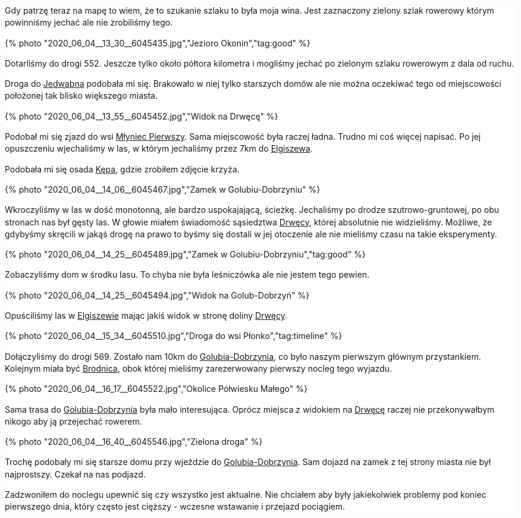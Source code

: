 Gdy patrzę teraz na mapę to wiem, że to szukanie szlaku to była moja wina.
Jest zaznaczony zielony szlak rowerowy którym powinniśmy jechać ale nie zrobiliśmy tego.

{% photo "2020_06_04__13_30__6045435.jpg","Jezioro Okonin","tag:good" %}

Dotarliśmy do drogi 552. Jeszcze tylko około półtora kilometra i mogliśmy
jechać po zielonym szlaku rowerowym z dala od ruchu.

Droga do [Jedwabna][wiki-jedwabno] podobała mi się. Brakowało w niej tylko starszych domów
ale nie można oczekiwać tego od miejscowości położonej tak blisko większego miasta.

{% photo "2020_06_04__13_55__6045452.jpg","Widok na Drwęcę" %}

Podobał mi się zjazd do wsi [Młyniec Pierwszy][wiki-mlyniec-pierwszy].
Sama miejscowość była raczej ładna. Trudno mi coś więcej napisać.
Po jej opuszczeniu wjechaliśmy w las, w którym jechaliśmy przez 7km do
[Elgiszewa][wiki-elgiszewo].

Podobała mi się osada [Kępa][wiki-kepa], gdzie zrobiłem zdjęcie krzyża.

{% photo "2020_06_04__14_06__6045467.jpg","Zamek w Golubiu-Dobrzyniu" %}

Wkroczyliśmy w las w dość monotonną, ale bardzo uspokajającą, ścieżkę.
Jechaliśmy po drodze szutrowo-gruntowej, po obu stronach nas był gęsty las.
W głowie miałem świadomość sąsiedztwa [Drwęcy][wiki-drweca], której absolutnie
nie widzieliśmy. Możliwe, że gdybyśmy skręcili w jakąś drogę na prawo to byśmy
się dostali w jej otoczenie ale nie mieliśmy czasu na takie eksperymenty.

{% photo "2020_06_04__14_25__6045489.jpg","Zamek w Golubiu-Dobrzyniu","tag:good" %}

Zobaczyliśmy dom w środku lasu. To chyba nie była leśniczówka ale nie jestem
tego pewien.

{% photo "2020_06_04__14_25__6045494.jpg","Widok na Golub-Dobrzyń" %}

Opuściliśmy las w [Elgiszewie][wiki-elgiszewo] mając jakiś widok w stronę
doliny [Drwęcy][wiki-drweca].

{% photo "2020_06_04__15_34__6045510.jpg","Droga do wsi Płonko","tag:timeline" %}

Dołączyliśmy do drogi 569. Zostało nam 10km do [Golubia-Dobrzynia][wiki-golub-dobrzyn],
co było naszym pierwszym głównym przystankiem. Kolejnym miała być
[Brodnica][wiki-brodnica], obok której mieliśmy zarezerwowany pierwszy nocleg
tego wyjazdu.

{% photo "2020_06_04__16_17__6045522.jpg","Okolice Półwiesku Małego" %}

Sama trasa do [Golubia-Dobrzynia][wiki-golub-dobrzyn] była mało interesująca. Oprócz
miejsca z widokiem na [Drwęcę][wiki-drweca] raczej nie przekonywałbym nikogo aby
ją przejechać rowerem.

{% photo "2020_06_04__16_40__6045546.jpg","Zielona droga" %}

Trochę podobały mi się starsze domu przy wjeździe do [Golubia-Dobrzynia][wiki-golub-dobrzyn].
Sam dojazd na zamek z tej strony miasta nie był najprostszy. Czekał na nas podjazd.

Zadzwoniłem do noclegu upewnić się czy wszystko jest aktualne.
Nie chciałem aby były jakiekolwiek problemy pod koniec pierwszego dnia, który
często jest cięższy - wczesne wstawanie i przejazd pociągiem.


[wiki-brodnica]: https://pl.wikipedia.org/wiki/Brodnica
[wiki-drweca]: https://pl.wikipedia.org/wiki/Drw%C4%99ca
[wiki-elgiszewo]: https://pl.wikipedia.org/wiki/Elgiszewo
[wiki-gniewkowo]: https://pl.wikipedia.org/wiki/Gniewkowo
[wiki-golub-dobrzyn]: https://pl.wikipedia.org/wiki/Golub-Dobrzy%C5%84
[wiki-jedwabno]: https://pl.wikipedia.org/wiki/Jedwabno_(wojew%C3%B3dztwo_kujawsko-pomorskie)
[wiki-osiek]: https://pl.wikipedia.org/wiki/Osiek_(powiat_brodnicki)
[wiki-kepa]: https://pl.wikipedia.org/wiki/K%C4%99pa_(powiat_golubsko-dobrzy%C5%84ski)
[wiki-lapinoz]: https://pl.wikipedia.org/wiki/%C5%81apin%C3%B3%C5%BC_(wojew%C3%B3dztwo_kujawsko-pomorskie)
[wiki-lapinozek]: https://pl.wikipedia.org/wiki/%C5%81apin%C3%B3%C5%BCek
[wiki-mazury]: https://pl.wikipedia.org/wiki/Mazury
[wiki-mlyniec-pierwszy]: https://pl.wikipedia.org/wiki/M%C5%82yniec_Pierwszy
[wiki-plonne]: https://pl.wikipedia.org/wiki/P%C5%82onne_(wojew%C3%B3dztwo_kujawsko-pomorskie)
[wiki-podlasie]: https://pl.wikipedia.org/wiki/Podlasie
[wiki-polwiesk-duzy]: https://pl.wikipedia.org/wiki/P%C3%B3%C5%82wiesk_Du%C5%BCy
[wiki-poznan]: https://pl.wikipedia.org/wiki/Pozna%C5%84
[wiki-radziki-male]: https://pl.wikipedia.org/wiki/Radziki_Ma%C5%82e
[wiki-suwalki]: https://pl.wikipedia.org/wiki/Suwa%C5%82ki
[wiki-torun]: https://pl.wikipedia.org/wiki/Toru%C5%84
[wiki-torun-glowny]: https://pl.wikipedia.org/wiki/Toru%C5%84_G%C5%82%C3%B3wny
[wiki-warmia]: https://pl.wikipedia.org/wiki/Warmia
[wiki-wielkopolska]: https://pl.wikipedia.org/wiki/Wielkopolska
[wiki-wisla]: https://pl.wikipedia.org/wiki/Wis%C5%82a
[wiki-wojnowo]: https://pl.wikipedia.org/wiki/Wojnowo_(powiat_golubsko-dobrzy%C5%84ski)
[wiki-zbiczno]: https://pl.wikipedia.org/wiki/Zbiczno